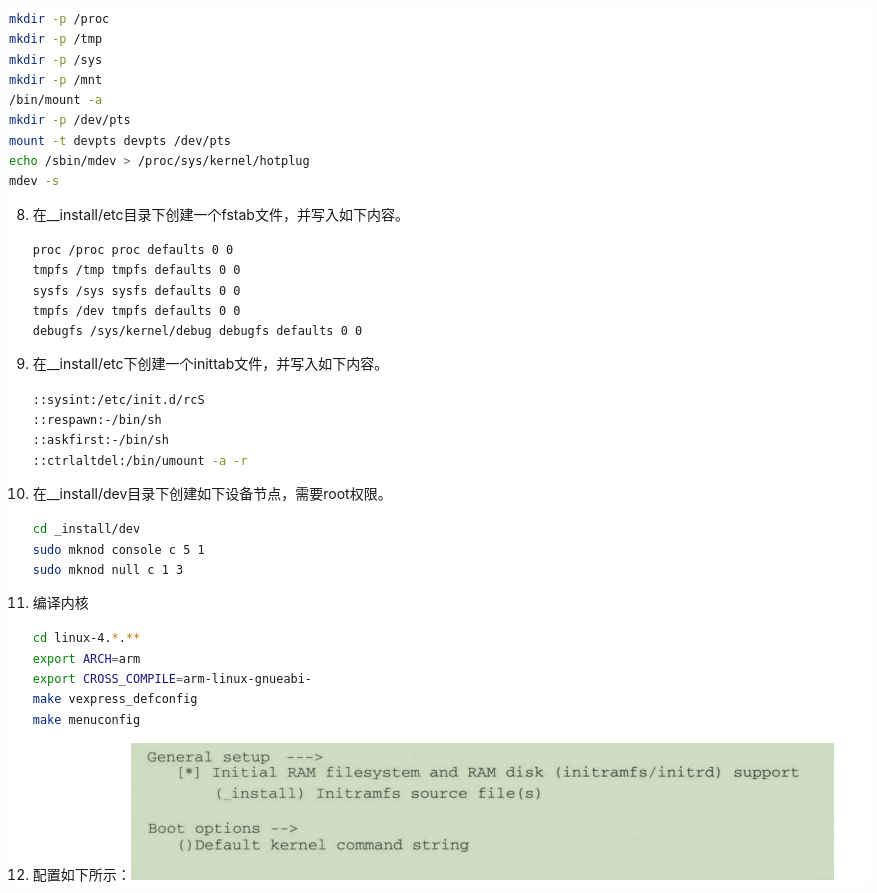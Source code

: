   ```sh
   mkdir -p /proc
   mkdir -p /tmp
   mkdir -p /sys
   mkdir -p /mnt
   /bin/mount -a
   mkdir -p /dev/pts
   mount -t devpts devpts /dev/pts
   echo /sbin/mdev > /proc/sys/kernel/hotplug
   mdev -s
   ```

8. 在__install/etc目录下创建一个fstab文件，并写入如下内容。 

   ```sh
   proc /proc proc defaults 0 0
   tmpfs /tmp tmpfs defaults 0 0
   sysfs /sys sysfs defaults 0 0
   tmpfs /dev tmpfs defaults 0 0
   debugfs /sys/kernel/debug debugfs defaults 0 0
   ```

9. 在__install/etc下创建一个inittab文件，并写入如下内容。

   ```sh
   ::sysint:/etc/init.d/rcS
   ::respawn:-/bin/sh
   ::askfirst:-/bin/sh
   ::ctrlaltdel:/bin/umount -a -r
   ```

10. 在__install/dev目录下创建如下设备节点，需要root权限。

    ```sh
    cd _install/dev
    sudo mknod console c 5 1
    sudo mknod null c 1 3
    ```

11. 编译内核

    ```sh
    cd linux-4.*.**
    export ARCH=arm
    export CROSS_COMPILE=arm-linux-gnueabi-
    make vexpress_defconfig
    make menuconfig
    ```

12. 配置如下所示：![](../tools_Lib/all_picture/内核调试技术/1.png)
